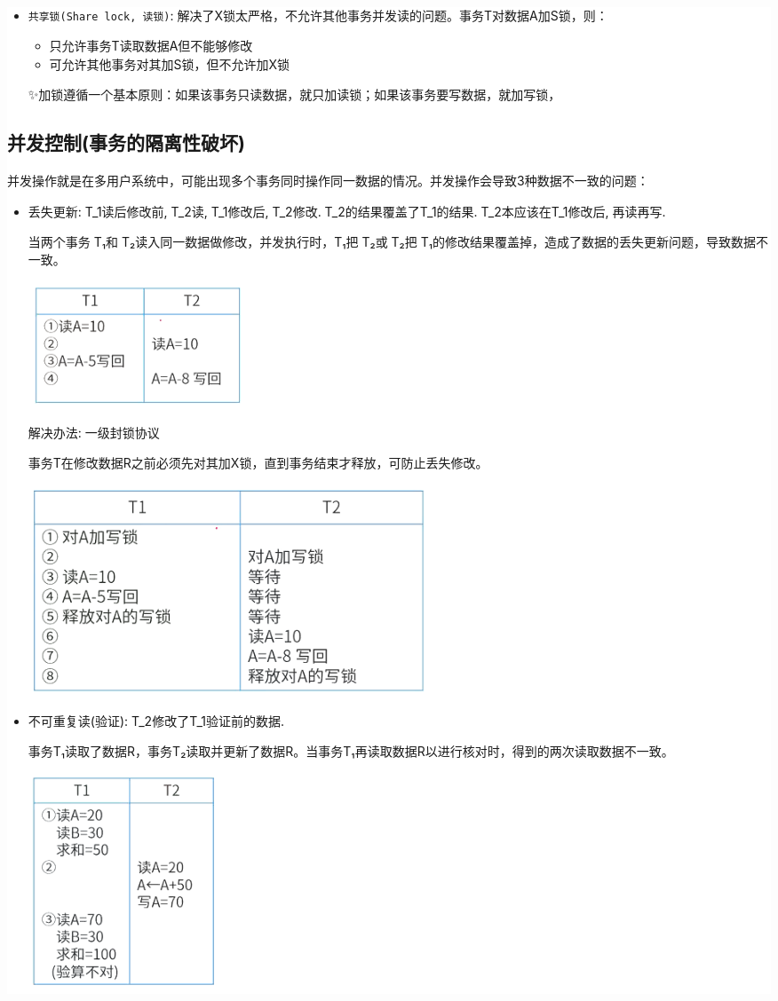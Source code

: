 - `共享锁(Share lock, 读锁)`: 解决了X锁太严格，不允许其他事务并发读的问题。事务T对数据A加S锁，则：
    - 只允许事务T读取数据A但不能够修改
    - 可允许其他事务对其加S锁，但不允许加X锁

    ✨加锁遵循一个基本原则：如果该事务只读数据，就只加读锁；如果该事务要写数据，就加写锁，

## 并发控制(事务的隔离性破坏)

并发操作就是在多用户系统中，可能出现多个事务同时操作同一数据的情况。并发操作会导致3种数据不一致的问题：

- 丢失更新: T_1读后修改前, T_2读, T_1修改后, T_2修改. T_2的结果覆盖了T_1的结果. T_2本应该在T_1修改后, 再读再写.

    当两个事务 T₁和 T₂读入同一数据做修改，并发执行时，T₁把 T₂或 T₂把 T₁的修改结果覆盖掉，造成了数据的丢失更新问题，导致数据不一致。

    ![alt text](./2关系数据库/丢失更新1.png)

    解决办法: 一级封锁协议

    事务T在修改数据R之前必须先对其加X锁，直到事务结束才释放，可防止丢失修改。

    ![alt text](./2关系数据库/丢失更新2.png)

- 不可重复读(验证): T_2修改了T_1验证前的数据.

    事务T₁读取了数据R，事务T₂读取并更新了数据R。当事务T₁再读取数据R以进行核对时，得到的两次读取数据不一致。

    ![alt text](./2关系数据库/不可重复读1.png)

